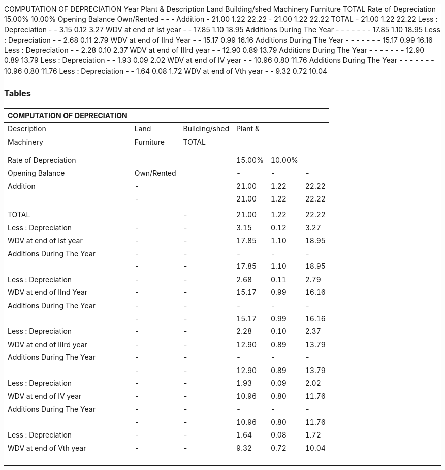 COMPUTATION OF DEPRECIATION Year Plant & Description Land Building/shed Machinery Furniture TOTAL Rate of Depreciation 15.00% 10.00% Opening Balance Own/Rented - - - Addition - 21.00 1.22 22.22 - 21.00 1.22 22.22 TOTAL - 21.00 1.22 22.22 Less : Depreciation - - 3.15 0.12 3.27 WDV at end of Ist year - - 17.85 1.10 18.95 Additions During The Year - - - - - - - 17.85 1.10 18.95 Less : Depreciation - - 2.68 0.11 2.79 WDV at end of IInd Year - - 15.17 0.99 16.16 Additions During The Year - - - - - - - 15.17 0.99 16.16 Less : Depreciation - - 2.28 0.10 2.37 WDV at end of IIIrd year - - 12.90 0.89 13.79 Additions During The Year - - - - - - - 12.90 0.89 13.79 Less : Depreciation - - 1.93 0.09 2.02 WDV at end of IV year - - 10.96 0.80 11.76 Additions During The Year - - - - - - - 10.96 0.80 11.76 Less : Depreciation - - 1.64 0.08 1.72 WDV at end of Vth year - - 9.32 0.72 10.04

### Tables

| COMPUTATION OF DEPRECIATION |  |  |  |  |  |
|---|---|---|---|---|---|
| Description | Land | Building/shed | Plant &
Machinery | Furniture | TOTAL |
|  |  |  |  |  |  |
|  |  |  |  |  |  |
| Rate of Depreciation |  |  | 15.00% | 10.00% |  |
| Opening Balance | Own/Rented |  | - | - | - |
| Addition | - |  | 21.00 | 1.22 | 22.22 |
|  | - |  | 21.00 | 1.22 | 22.22 |
|  |  |  |  |  |  |
| TOTAL |  | - | 21.00 | 1.22 | 22.22 |
| Less : Depreciation | - | - | 3.15 | 0.12 | 3.27 |
| WDV at end of Ist year | - | - | 17.85 | 1.10 | 18.95 |
| Additions During The Year | - | - | - | - | - |
|  | - | - | 17.85 | 1.10 | 18.95 |
| Less : Depreciation | - | - | 2.68 | 0.11 | 2.79 |
| WDV at end of IInd Year | - | - | 15.17 | 0.99 | 16.16 |
| Additions During The Year | - | - | - | - | - |
|  | - | - | 15.17 | 0.99 | 16.16 |
| Less : Depreciation | - | - | 2.28 | 0.10 | 2.37 |
| WDV at end of IIIrd year | - | - | 12.90 | 0.89 | 13.79 |
| Additions During The Year | - | - | - | - | - |
|  | - | - | 12.90 | 0.89 | 13.79 |
| Less : Depreciation | - | - | 1.93 | 0.09 | 2.02 |
| WDV at end of IV year | - | - | 10.96 | 0.80 | 11.76 |
| Additions During The Year | - | - | - | - | - |
|  | - | - | 10.96 | 0.80 | 11.76 |
| Less : Depreciation | - | - | 1.64 | 0.08 | 1.72 |
| WDV at end of Vth year | - | - | 9.32 | 0.72 | 10.04 |
|  |  |  |  |  |  |

---